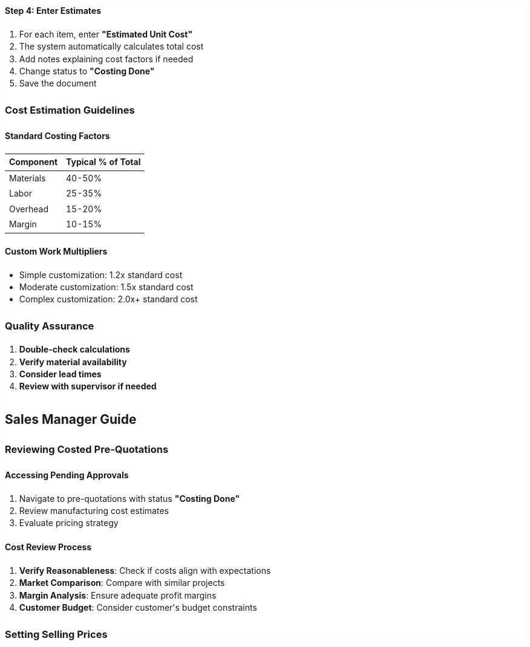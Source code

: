 #### Step 4: Enter Estimates

1. For each item, enter **"Estimated Unit Cost"**
2. The system automatically calculates total cost
3. Add notes explaining cost factors if needed
4. Change status to **"Costing Done"**
5. Save the document

### Cost Estimation Guidelines

#### Standard Costing Factors

| Component | Typical % of Total |
|-----------|-------------------|
| Materials | 40-50% |
| Labor | 25-35% |
| Overhead | 15-20% |
| Margin | 10-15% |

#### Custom Work Multipliers

- Simple customization: 1.2x standard cost
- Moderate customization: 1.5x standard cost
- Complex customization: 2.0x+ standard cost

### Quality Assurance

1. **Double-check calculations**
2. **Verify material availability**
3. **Consider lead times**
4. **Review with supervisor if needed**

## Sales Manager Guide

### Reviewing Costed Pre-Quotations

#### Accessing Pending Approvals

1. Navigate to pre-quotations with status **"Costing Done"**
2. Review manufacturing cost estimates
3. Evaluate pricing strategy

#### Cost Review Process

1. **Verify Reasonableness**: Check if costs align with expectations
2. **Market Comparison**: Compare with similar projects
3. **Margin Analysis**: Ensure adequate profit margins
4. **Customer Budget**: Consider customer's budget constraints

### Setting Selling Prices
